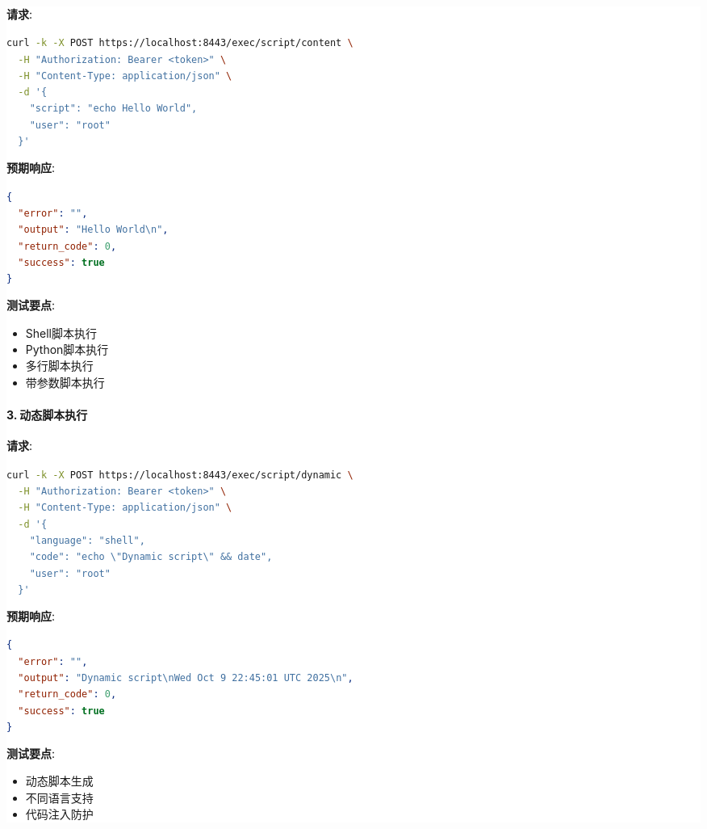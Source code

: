**请求**:
```bash
curl -k -X POST https://localhost:8443/exec/script/content \
  -H "Authorization: Bearer <token>" \
  -H "Content-Type: application/json" \
  -d '{
    "script": "echo Hello World",
    "user": "root"
  }'
```

**预期响应**:
```json
{
  "error": "",
  "output": "Hello World\n",
  "return_code": 0,
  "success": true
}
```

**测试要点**:
- Shell脚本执行
- Python脚本执行
- 多行脚本执行
- 带参数脚本执行

#### 3. 动态脚本执行

**请求**:
```bash
curl -k -X POST https://localhost:8443/exec/script/dynamic \
  -H "Authorization: Bearer <token>" \
  -H "Content-Type: application/json" \
  -d '{
    "language": "shell",
    "code": "echo \"Dynamic script\" && date",
    "user": "root"
  }'
```

**预期响应**:
```json
{
  "error": "",
  "output": "Dynamic script\nWed Oct 9 22:45:01 UTC 2025\n",
  "return_code": 0,
  "success": true
}
```

**测试要点**:
- 动态脚本生成
- 不同语言支持
- 代码注入防护
